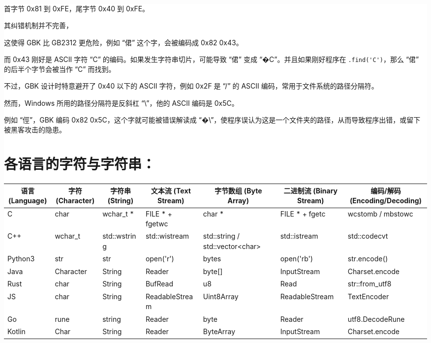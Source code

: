 首字节 0x81 到 0xFE，尾字节 0x40 到 0xFE。

其纠错机制并不完善，

这使得 GBK 比 GB2312 更危险，例如 “侰” 这个字，会被编码成 0x82 0x43。

而 0x43 刚好是 ASCII 字符 “C” 的编码。如果发生字符串切片，可能导致 “侰” 变成 “�C”。并且如果刚好程序在 `.find('C')`，那么 “侰” 的后半个字节会被当作 “C” 而找到。

不过，GBK 设计时特意避开了 0x40 以下的 ASCII 字符，例如 0x2F 是 “/” 的 ASCII 编码，常用于文件系统的路径分隔符。

然而，Windows 所用的路径分隔符是反斜杠 “\”，他的 ASCII 编码是 0x5C。

例如 “俓”，GBK 编码 0x82 0x5C，这个字就可能被错误解读成 “�\”，使程序误认为这是一个文件夹的路径，从而导致程序出错，或留下被黑客攻击的隐患。

# 各语言的字符与字符串：

| 语言 (Language) | 字符 (Character) | 字符串 (String) | 文本流 (Text Stream) | 字节数组 (Byte Array)                | 二进制流 (Binary Stream) | 编码/解码 (Encoding/Decoding) |
| ------------- | -------------- | ------------ | ----------------- | -------------------------------- | -------------------- | ------------------------- |
| C             | char           | wchar\_t \*  | FILE \* + fgetwc  | char \*                          | FILE \* + fgetc      | wcstomb / mbstowc         |
| C++           | wchar\_t       | std::wstring | std::wistream     | std::string / std::vector\<char> | std::istream         | std::codecvt              |
| Python3       | str            | str          | open('r')         | bytes                            | open('rb')           | str.encode()              |
| Java          | Character      | String       | Reader            | byte\[]                          | InputStream          | Charset.encode            |
| Rust          | char           | String       | BufRead           | u8                               | Read                 | str::from\_utf8           |
| JS            | char           | String       | ReadableStream    | Uint8Array                       | ReadableStream       | TextEncoder               |
| Go            | rune           | string       | Reader            | byte                             | Reader               | utf8.DecodeRune           |
| Kotlin        | Char           | String       | Reader            | ByteArray                        | InputStream          | Charset.encode            |

